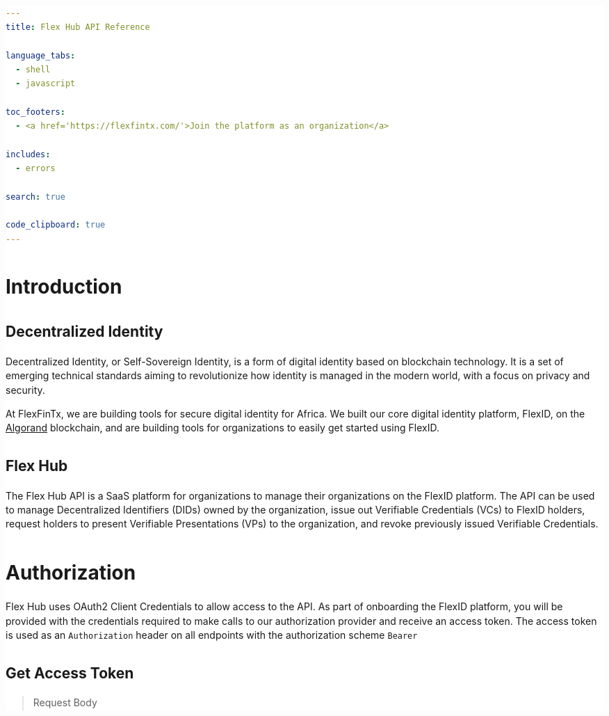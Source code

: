 ```yaml
---
title: Flex Hub API Reference

language_tabs:
  - shell
  - javascript

toc_footers:
  - <a href='https://flexfintx.com/'>Join the platform as an organization</a>

includes:
  - errors

search: true

code_clipboard: true
---
```


# Introduction

## Decentralized Identity

Decentralized Identity, or Self-Sovereign Identity, is a form of digital identity based on blockchain technology. It is a set of emerging technical standards aiming to revolutionize how identity is managed in the modern world, with a focus on privacy and security.

At FlexFinTx, we are building tools for secure digital identity for Africa. We built our core digital identity platform, FlexID, on the [Algorand](https://algorand.com) blockchain, and are building tools for organizations to easily get started using FlexID.

## Flex Hub

The Flex Hub API is a SaaS platform for organizations to manage their organizations on the FlexID platform. The API can be used to manage Decentralized Identifiers (DIDs) owned by the organization, issue out Verifiable Credentials (VCs) to FlexID holders, request holders to present Verifiable Presentations (VPs) to the organization, and revoke previously issued Verifiable Credentials.

# Authorization

Flex Hub uses OAuth2 Client Credentials to allow access to the API. As part of onboarding the FlexID platform, you will be provided with the credentials required to make calls to our authorization provider and receive an access token. The access token is used as an `Authorization` header on all endpoints with the authorization scheme `Bearer`

## Get Access Token

> Request Body
